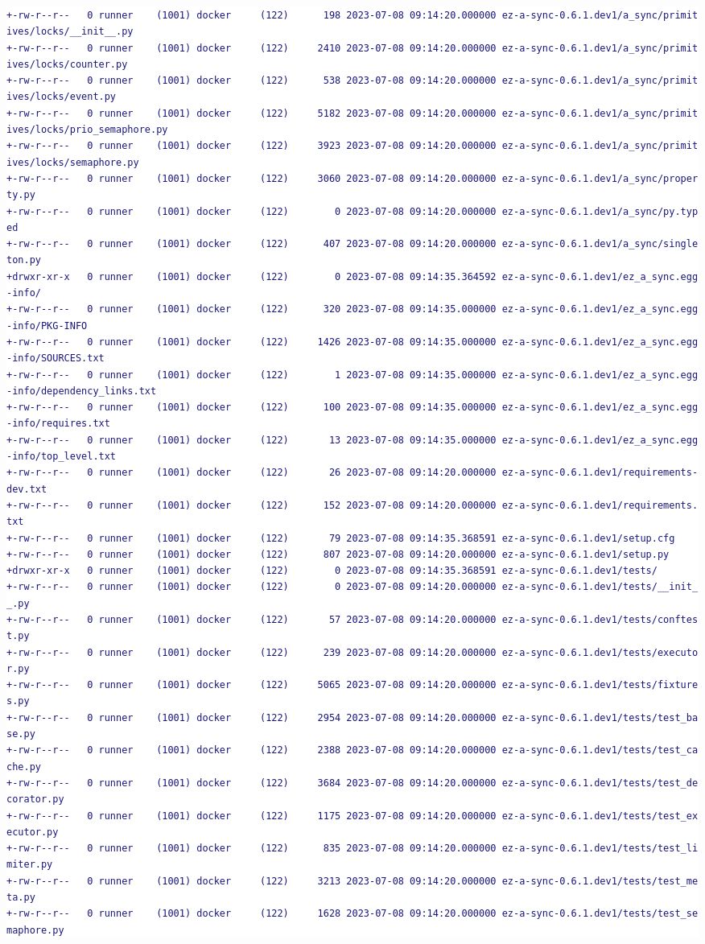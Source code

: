 ```diff
+-rw-r--r--   0 runner    (1001) docker     (122)      198 2023-07-08 09:14:20.000000 ez-a-sync-0.6.1.dev1/a_sync/primitives/locks/__init__.py
+-rw-r--r--   0 runner    (1001) docker     (122)     2410 2023-07-08 09:14:20.000000 ez-a-sync-0.6.1.dev1/a_sync/primitives/locks/counter.py
+-rw-r--r--   0 runner    (1001) docker     (122)      538 2023-07-08 09:14:20.000000 ez-a-sync-0.6.1.dev1/a_sync/primitives/locks/event.py
+-rw-r--r--   0 runner    (1001) docker     (122)     5182 2023-07-08 09:14:20.000000 ez-a-sync-0.6.1.dev1/a_sync/primitives/locks/prio_semaphore.py
+-rw-r--r--   0 runner    (1001) docker     (122)     3923 2023-07-08 09:14:20.000000 ez-a-sync-0.6.1.dev1/a_sync/primitives/locks/semaphore.py
+-rw-r--r--   0 runner    (1001) docker     (122)     3060 2023-07-08 09:14:20.000000 ez-a-sync-0.6.1.dev1/a_sync/property.py
+-rw-r--r--   0 runner    (1001) docker     (122)        0 2023-07-08 09:14:20.000000 ez-a-sync-0.6.1.dev1/a_sync/py.typed
+-rw-r--r--   0 runner    (1001) docker     (122)      407 2023-07-08 09:14:20.000000 ez-a-sync-0.6.1.dev1/a_sync/singleton.py
+drwxr-xr-x   0 runner    (1001) docker     (122)        0 2023-07-08 09:14:35.364592 ez-a-sync-0.6.1.dev1/ez_a_sync.egg-info/
+-rw-r--r--   0 runner    (1001) docker     (122)      320 2023-07-08 09:14:35.000000 ez-a-sync-0.6.1.dev1/ez_a_sync.egg-info/PKG-INFO
+-rw-r--r--   0 runner    (1001) docker     (122)     1426 2023-07-08 09:14:35.000000 ez-a-sync-0.6.1.dev1/ez_a_sync.egg-info/SOURCES.txt
+-rw-r--r--   0 runner    (1001) docker     (122)        1 2023-07-08 09:14:35.000000 ez-a-sync-0.6.1.dev1/ez_a_sync.egg-info/dependency_links.txt
+-rw-r--r--   0 runner    (1001) docker     (122)      100 2023-07-08 09:14:35.000000 ez-a-sync-0.6.1.dev1/ez_a_sync.egg-info/requires.txt
+-rw-r--r--   0 runner    (1001) docker     (122)       13 2023-07-08 09:14:35.000000 ez-a-sync-0.6.1.dev1/ez_a_sync.egg-info/top_level.txt
+-rw-r--r--   0 runner    (1001) docker     (122)       26 2023-07-08 09:14:20.000000 ez-a-sync-0.6.1.dev1/requirements-dev.txt
+-rw-r--r--   0 runner    (1001) docker     (122)      152 2023-07-08 09:14:20.000000 ez-a-sync-0.6.1.dev1/requirements.txt
+-rw-r--r--   0 runner    (1001) docker     (122)       79 2023-07-08 09:14:35.368591 ez-a-sync-0.6.1.dev1/setup.cfg
+-rw-r--r--   0 runner    (1001) docker     (122)      807 2023-07-08 09:14:20.000000 ez-a-sync-0.6.1.dev1/setup.py
+drwxr-xr-x   0 runner    (1001) docker     (122)        0 2023-07-08 09:14:35.368591 ez-a-sync-0.6.1.dev1/tests/
+-rw-r--r--   0 runner    (1001) docker     (122)        0 2023-07-08 09:14:20.000000 ez-a-sync-0.6.1.dev1/tests/__init__.py
+-rw-r--r--   0 runner    (1001) docker     (122)       57 2023-07-08 09:14:20.000000 ez-a-sync-0.6.1.dev1/tests/conftest.py
+-rw-r--r--   0 runner    (1001) docker     (122)      239 2023-07-08 09:14:20.000000 ez-a-sync-0.6.1.dev1/tests/executor.py
+-rw-r--r--   0 runner    (1001) docker     (122)     5065 2023-07-08 09:14:20.000000 ez-a-sync-0.6.1.dev1/tests/fixtures.py
+-rw-r--r--   0 runner    (1001) docker     (122)     2954 2023-07-08 09:14:20.000000 ez-a-sync-0.6.1.dev1/tests/test_base.py
+-rw-r--r--   0 runner    (1001) docker     (122)     2388 2023-07-08 09:14:20.000000 ez-a-sync-0.6.1.dev1/tests/test_cache.py
+-rw-r--r--   0 runner    (1001) docker     (122)     3684 2023-07-08 09:14:20.000000 ez-a-sync-0.6.1.dev1/tests/test_decorator.py
+-rw-r--r--   0 runner    (1001) docker     (122)     1175 2023-07-08 09:14:20.000000 ez-a-sync-0.6.1.dev1/tests/test_executor.py
+-rw-r--r--   0 runner    (1001) docker     (122)      835 2023-07-08 09:14:20.000000 ez-a-sync-0.6.1.dev1/tests/test_limiter.py
+-rw-r--r--   0 runner    (1001) docker     (122)     3213 2023-07-08 09:14:20.000000 ez-a-sync-0.6.1.dev1/tests/test_meta.py
+-rw-r--r--   0 runner    (1001) docker     (122)     1628 2023-07-08 09:14:20.000000 ez-a-sync-0.6.1.dev1/tests/test_semaphore.py
```
